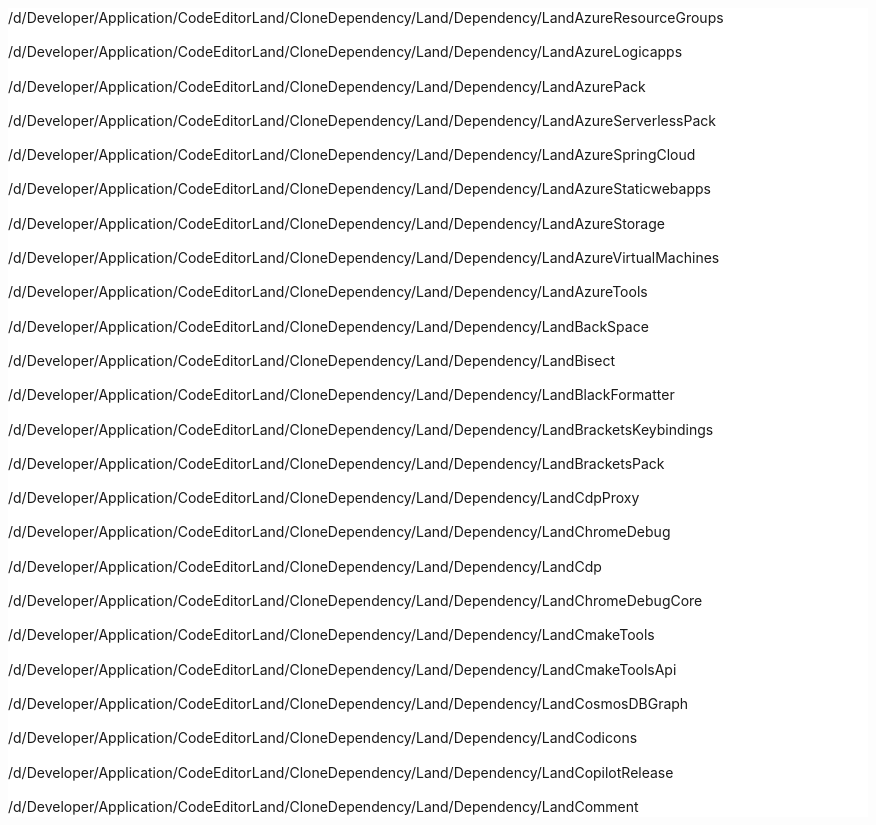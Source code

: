 
/d/Developer/Application/CodeEditorLand/CloneDependency/Land/Dependency/LandAzureResourceGroups


/d/Developer/Application/CodeEditorLand/CloneDependency/Land/Dependency/LandAzureLogicapps


/d/Developer/Application/CodeEditorLand/CloneDependency/Land/Dependency/LandAzurePack


/d/Developer/Application/CodeEditorLand/CloneDependency/Land/Dependency/LandAzureServerlessPack


/d/Developer/Application/CodeEditorLand/CloneDependency/Land/Dependency/LandAzureSpringCloud


/d/Developer/Application/CodeEditorLand/CloneDependency/Land/Dependency/LandAzureStaticwebapps


/d/Developer/Application/CodeEditorLand/CloneDependency/Land/Dependency/LandAzureStorage


/d/Developer/Application/CodeEditorLand/CloneDependency/Land/Dependency/LandAzureVirtualMachines


/d/Developer/Application/CodeEditorLand/CloneDependency/Land/Dependency/LandAzureTools


/d/Developer/Application/CodeEditorLand/CloneDependency/Land/Dependency/LandBackSpace


/d/Developer/Application/CodeEditorLand/CloneDependency/Land/Dependency/LandBisect


/d/Developer/Application/CodeEditorLand/CloneDependency/Land/Dependency/LandBlackFormatter


/d/Developer/Application/CodeEditorLand/CloneDependency/Land/Dependency/LandBracketsKeybindings


/d/Developer/Application/CodeEditorLand/CloneDependency/Land/Dependency/LandBracketsPack


/d/Developer/Application/CodeEditorLand/CloneDependency/Land/Dependency/LandCdpProxy


/d/Developer/Application/CodeEditorLand/CloneDependency/Land/Dependency/LandChromeDebug


/d/Developer/Application/CodeEditorLand/CloneDependency/Land/Dependency/LandCdp


/d/Developer/Application/CodeEditorLand/CloneDependency/Land/Dependency/LandChromeDebugCore


/d/Developer/Application/CodeEditorLand/CloneDependency/Land/Dependency/LandCmakeTools


/d/Developer/Application/CodeEditorLand/CloneDependency/Land/Dependency/LandCmakeToolsApi


/d/Developer/Application/CodeEditorLand/CloneDependency/Land/Dependency/LandCosmosDBGraph


/d/Developer/Application/CodeEditorLand/CloneDependency/Land/Dependency/LandCodicons


/d/Developer/Application/CodeEditorLand/CloneDependency/Land/Dependency/LandCopilotRelease


/d/Developer/Application/CodeEditorLand/CloneDependency/Land/Dependency/LandComment

